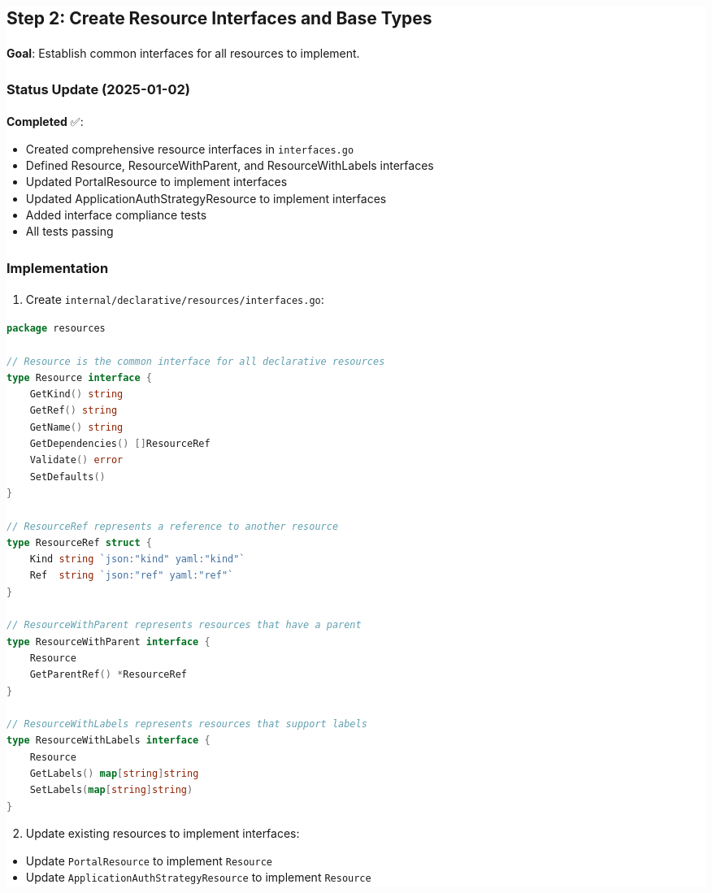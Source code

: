
## Step 2: Create Resource Interfaces and Base Types

**Goal**: Establish common interfaces for all resources to implement.

### Status Update (2025-01-02)

**Completed** ✅:
- Created comprehensive resource interfaces in `interfaces.go`
- Defined Resource, ResourceWithParent, and ResourceWithLabels interfaces
- Updated PortalResource to implement interfaces
- Updated ApplicationAuthStrategyResource to implement interfaces
- Added interface compliance tests
- All tests passing

### Implementation

1. Create `internal/declarative/resources/interfaces.go`:
```go
package resources

// Resource is the common interface for all declarative resources
type Resource interface {
    GetKind() string
    GetRef() string
    GetName() string
    GetDependencies() []ResourceRef
    Validate() error
    SetDefaults()
}

// ResourceRef represents a reference to another resource
type ResourceRef struct {
    Kind string `json:"kind" yaml:"kind"`
    Ref  string `json:"ref" yaml:"ref"`
}

// ResourceWithParent represents resources that have a parent
type ResourceWithParent interface {
    Resource
    GetParentRef() *ResourceRef
}

// ResourceWithLabels represents resources that support labels
type ResourceWithLabels interface {
    Resource
    GetLabels() map[string]string
    SetLabels(map[string]string)
}
```

2. Update existing resources to implement interfaces:
- Update `PortalResource` to implement `Resource`
- Update `ApplicationAuthStrategyResource` to implement `Resource`
